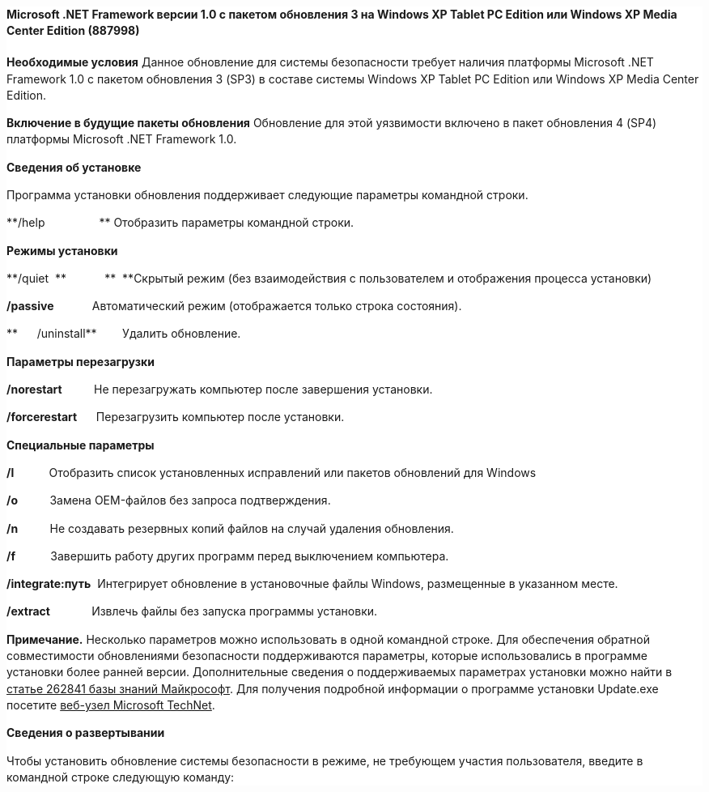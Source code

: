 #### Microsoft .NET Framework версии 1.0 с пакетом обновления 3 на Windows XP Tablet PC Edition или Windows XP Media Center Edition (887998)

**Необходимые условия**
Данное обновление для системы безопасности требует наличия платформы Microsoft .NET Framework 1.0 с пакетом обновления 3 (SP3) в составе системы Windows XP Tablet PC Edition или Windows XP Media Center Edition.

**Включение в будущие пакеты обновления**
Обновление для этой уязвимости включено в пакет обновления 4 (SP4) платформы Microsoft .NET Framework 1.0.

**Сведения об установке**

Программа установки обновления поддерживает следующие параметры командной строки.

**/help                 ** Отобразить параметры командной строки.

**Режимы установки**

**/quiet  **            **  **Скрытый режим (без взаимодействия с пользователем и отображения процесса установки)

**/passive**            Автоматический режим (отображается только строка состояния).

**      /uninstall**        Удалить обновление.

**Параметры перезагрузки**

**/norestart**          Не перезагружать компьютер после завершения установки.

**/forcerestart**      Перезагрузить компьютер после установки.

**Специальные параметры**

**/l**           Отобразить список установленных исправлений или пакетов обновлений для Windows

**/o**          Замена OEM-файлов без запроса подтверждения.

**/n**          Не создавать резервных копий файлов на случай удаления обновления.

**/f**           Завершить работу других программ перед выключением компьютера.

**/integrate:путь**  Интегрирует обновление в установочные файлы Windows, размещенные в указанном месте.

**/extract**             Извлечь файлы без запуска программы установки.

**Примечание.** Несколько параметров можно использовать в одной командной строке. Для обеспечения обратной совместимости обновлениями безопасности поддерживаются параметры, которые использовались в программе установки более ранней версии. Дополнительные сведения о поддерживаемых параметрах установки можно найти в [статье 262841 базы знаний Майкрософт](http://support.microsoft.com/kb/262841). Для получения подробной информации о программе установки Update.exe посетите [веб-узел Microsoft TechNet](http://go.microsoft.com/fwlink/?linkid=38951).

**Сведения о развертывании**

Чтобы установить обновление системы безопасности в режиме, не требующем участия пользователя, введите в командной строке следующую команду:
